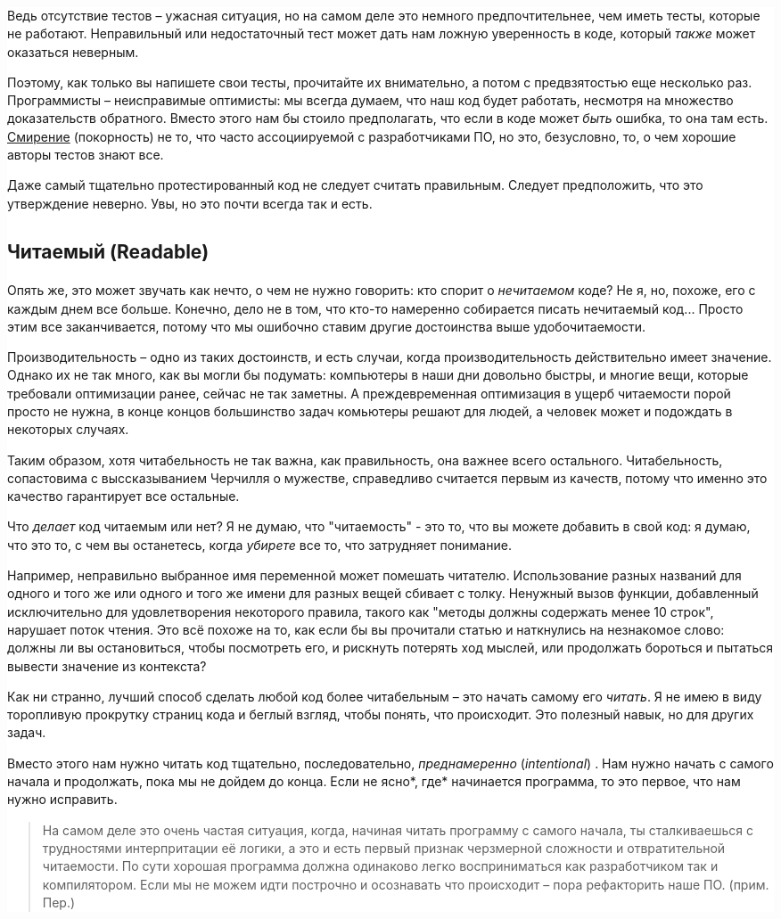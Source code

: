 Ведь отсутствие тестов – ужасная ситуация, но на самом деле это немного предпочтительнее, чем иметь тесты, которые не работают. Неправильный или недостаточный тест может дать нам ложную уверенность в коде, который *также* может оказаться неверным.

Поэтому, как только вы напишете свои тесты, прочитайте их внимательно, а потом с предвзятостью еще несколько раз. Программисты – неисправимые оптимисты: мы всегда думаем, что наш код будет работать, несмотря на множество доказательств обратного. Вместо этого нам бы стоило предполагать, что если в коде может *быть* ошибка, то она там есть. [Смирение](https://bitfieldconsulting.com/golang/tao-of-go) (покорность) не то, что часто ассоциируемой с разработчиками ПО, но это, безусловно, то, о чем хорошие авторы тестов знают все.

Даже самый тщательно протестированный код не следует считать правильным. Следует предположить, что это утверждение неверно. Увы, но это почти всегда так и есть.

## Читаемый (Readable)

Опять же, это может звучать как нечто, о чем не нужно говорить: кто спорит о *нечитаемом* коде? Не я, но, похоже, его с каждым днем все больше. Конечно, дело не в том, что кто-то намеренно собирается писать нечитаемый код... Просто этим все заканчивается, потому что мы ошибочно ставим другие достоинства выше удобочитаемости.

Производительность – одно из таких достоинств, и есть случаи, когда производительность действительно имеет значение. Однако их не так много, как вы могли бы подумать: компьютеры в наши дни довольно быстры, и многие вещи, которые требовали оптимизации ранее, сейчас не так заметны. А преждевременная оптимизация в ущерб читаемости порой просто не нужна, в конце концов большинство задач комьютеры решают для людей, а человек может и подождать в некоторых случаях.

Таким образом, хотя читабельность не так важна, как правильность, она важнее всего остального. Читабельность, сопастовима с выссказыванием Черчилля о мужестве, справедливо считается первым из качеств, потому что именно это качество гарантирует все остальные.

Что *делает* код читаемым или нет? Я не думаю, что "читаемость" - это то, что вы можете добавить в свой код: я думаю, что это то, с чем вы останетесь, когда *убирете* все то, что затрудняет понимание.

Например, неправильно выбранное имя переменной может помешать читателю. Использование разных названий для одного и того же или одного и того же имени для разных вещей сбивает с толку. Ненужный вызов функции, добавленный исключительно для удовлетворения некоторого правила, такого как "методы должны содержать менее 10 строк", нарушает поток чтения. Это всё похоже на то, как если бы вы прочитали статью и наткнулись на незнакомое слово: должны ли вы остановиться, чтобы посмотреть его, и рискнуть потерять ход мыслей, или продолжать бороться и пытаться вывести значение из контекста?

Как ни странно, лучший способ сделать любой код более читабельным – это начать самому его  *читать*.  Я не имею в виду торопливую прокрутку страниц кода и беглый взгляд, чтобы понять, что происходит. Это полезный навык, но для других задач.

Вместо этого нам нужно читать код тщательно, последовательно, *преднамеренно* (*intentional*)  . Нам нужно начать с самого начала и продолжать, пока мы не дойдем до конца. Если не ясно*, где* начинается программа, то это первое, что нам нужно исправить. 

> На самом деле это очень частая ситуация, когда, начиная читать программу с самого начала, ты сталкиваешься с трудностями интерпритации её логики, а это и есть первый признак черзмерной сложности и отвратительной читаемости. По сути хорошая программа должна одинаково легко восприниматься как разработчиком так и компилятором. Если мы не можем идти построчно и осознавать что происходит – пора рефакторить наше ПО. (прим. Пер.)
